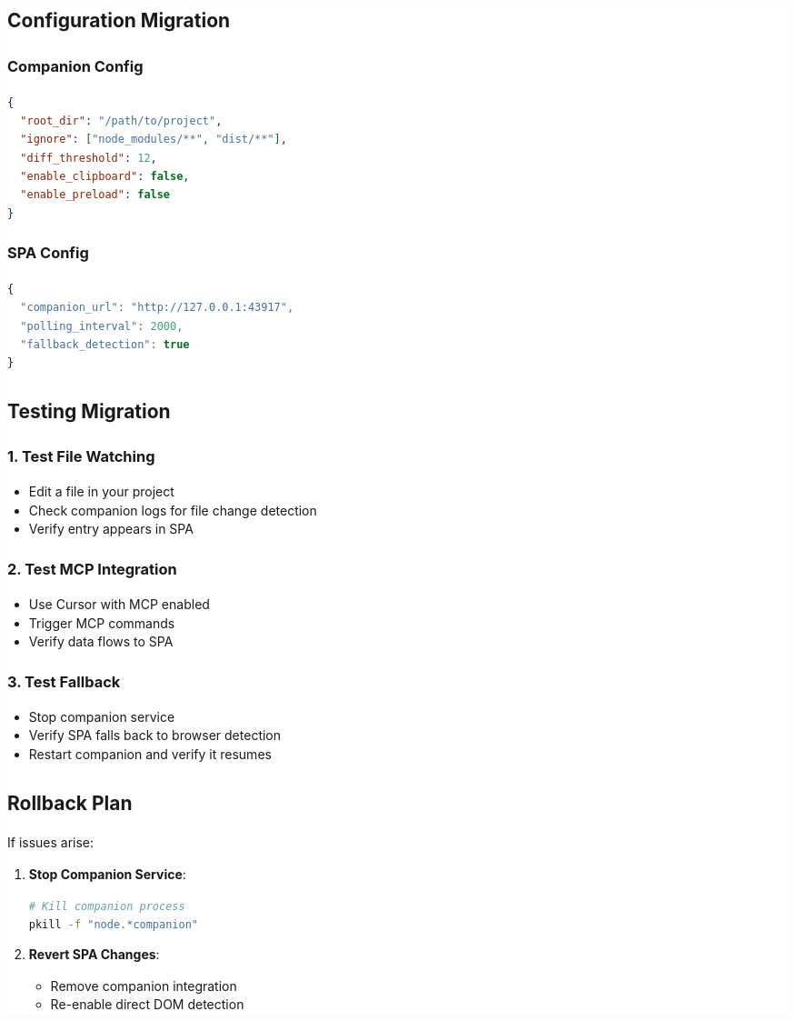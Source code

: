 ## Configuration Migration

### Companion Config
```json
{
  "root_dir": "/path/to/project",
  "ignore": ["node_modules/**", "dist/**"],
  "diff_threshold": 12,
  "enable_clipboard": false,
  "enable_preload": false
}
```

### SPA Config
```javascript
{
  "companion_url": "http://127.0.0.1:43917",
  "polling_interval": 2000,
  "fallback_detection": true
}
```

## Testing Migration

### 1. Test File Watching
- Edit a file in your project
- Check companion logs for file change detection
- Verify entry appears in SPA

### 2. Test MCP Integration
- Use Cursor with MCP enabled
- Trigger MCP commands
- Verify data flows to SPA

### 3. Test Fallback
- Stop companion service
- Verify SPA falls back to browser detection
- Restart companion and verify it resumes

## Rollback Plan

If issues arise:

1. **Stop Companion Service**:
   ```bash
   # Kill companion process
   pkill -f "node.*companion"
   ```

2. **Revert SPA Changes**:
   - Remove companion integration
   - Re-enable direct DOM detection
